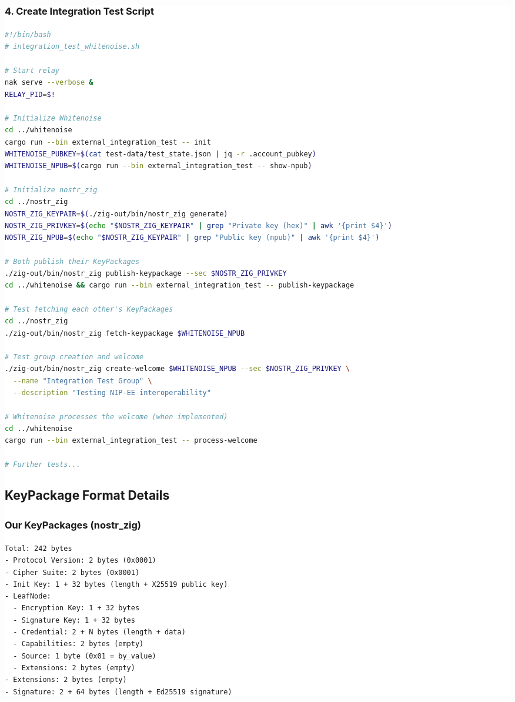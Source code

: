### 4. Create Integration Test Script
```bash
#!/bin/bash
# integration_test_whitenoise.sh

# Start relay
nak serve --verbose &
RELAY_PID=$!

# Initialize Whitenoise
cd ../whitenoise
cargo run --bin external_integration_test -- init
WHITENOISE_PUBKEY=$(cat test-data/test_state.json | jq -r .account_pubkey)
WHITENOISE_NPUB=$(cargo run --bin external_integration_test -- show-npub)

# Initialize nostr_zig
cd ../nostr_zig
NOSTR_ZIG_KEYPAIR=$(./zig-out/bin/nostr_zig generate)
NOSTR_ZIG_PRIVKEY=$(echo "$NOSTR_ZIG_KEYPAIR" | grep "Private key (hex)" | awk '{print $4}')
NOSTR_ZIG_NPUB=$(echo "$NOSTR_ZIG_KEYPAIR" | grep "Public key (npub)" | awk '{print $4}')

# Both publish their KeyPackages
./zig-out/bin/nostr_zig publish-keypackage --sec $NOSTR_ZIG_PRIVKEY
cd ../whitenoise && cargo run --bin external_integration_test -- publish-keypackage

# Test fetching each other's KeyPackages
cd ../nostr_zig
./zig-out/bin/nostr_zig fetch-keypackage $WHITENOISE_NPUB

# Test group creation and welcome
./zig-out/bin/nostr_zig create-welcome $WHITENOISE_NPUB --sec $NOSTR_ZIG_PRIVKEY \
  --name "Integration Test Group" \
  --description "Testing NIP-EE interoperability"

# Whitenoise processes the welcome (when implemented)
cd ../whitenoise
cargo run --bin external_integration_test -- process-welcome

# Further tests...
```

## KeyPackage Format Details

### Our KeyPackages (nostr_zig)
```
Total: 242 bytes
- Protocol Version: 2 bytes (0x0001)
- Cipher Suite: 2 bytes (0x0001)
- Init Key: 1 + 32 bytes (length + X25519 public key)
- LeafNode:
  - Encryption Key: 1 + 32 bytes
  - Signature Key: 1 + 32 bytes
  - Credential: 2 + N bytes (length + data)
  - Capabilities: 2 bytes (empty)
  - Source: 1 byte (0x01 = by_value)
  - Extensions: 2 bytes (empty)
- Extensions: 2 bytes (empty)
- Signature: 2 + 64 bytes (length + Ed25519 signature)
```
